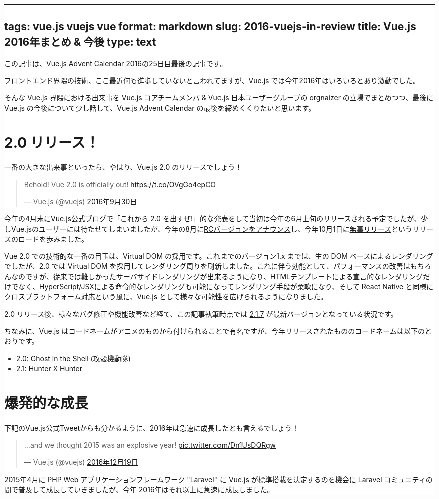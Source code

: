 ---
tags: vue.js vuejs vue
format: markdown
slug: 2016-vuejs-in-review
title: Vue.js 2016年まとめ & 今後
type: text
--

この記事は、[Vue.js Advent Calendar 2016](http://qiita.com/advent-calendar/2016/vue)の25日目最後の記事です。

フロントエンド界隈の技術、[ここ最近何も進歩していない](http://mizchi.hatenablog.com/entry/2016/12/14/191013)と言われてますが、Vue.js では今年2016年はいろいろとあり激動でした。

そんな Vue.js 界隈における出来事を Vue.js コアチームメンバ & Vue.js 日本ユーザーグループの orgnaizer の立場でまとめつつ、最後に Vue.js の今後について少し話して、Vue.js Advent Calendar の最後を締めくくりたいと思います。

# 2.0 リリース！
一番の大きな出来事といったら、やはり、Vue.js 2.0 のリリースでしょう！

<blockquote class="twitter-tweet" data-lang="ja"><p lang="en" dir="ltr">Behold! Vue 2.0 is officially out! <a href="https://t.co/OVgGo4epCO">https://t.co/OVgGo4epCO</a></p>&mdash; Vue.js (@vuejs) <a href="https://twitter.com/vuejs/status/781931137937571840">2016年9月30日</a></blockquote> <script async src="//platform.twitter.com/widgets.js" charset="utf-8"></script>

今年の4月末に[Vue.js公式ブログ](https://medium.com/the-vue-point/announcing-vue-js-2-0-8af1bde7ab9#.ktnf9a0zw)で「これから 2.0 を出すぜ!」的な発表をして当初は今年の6月上旬のリリースされる予定でしたが、少しVue.jsのユーザーには待たせてしまいましたが、今年の8月に[RCバージョンをアナウンス](https://medium.com/the-vue-point/the-state-of-vue-1655e10a340a#.6128omyax)し、今年10月1日に[無事リリース](https://medium.com/the-vue-point/vue-2-0-is-here-ef1f26acf4b8#.4ryrkyrpa)というリリースのロードを歩みました。

Vue 2.0 での技術的な一番の目玉は、Virtual DOM の採用です。これまでのバージョン1.x までは、生の DOM ベースによるレンダリングでしたが、2.0 では Virtual DOM を採用してレンダリング周りを刷新しました。これに伴う効能として、パフォーマンスの改善はもちろんなのですが、従来では難しかったサーバサイドレンダリングが出来るようになり、HTMLテンプレートによる宣言的なレンダリングだけでなく、HyperScript/JSXによる命令的なレンダリングも可能になってレンダリング手段が柔軟になり、そして React Native と同様にクロスプラットフォーム対応という風に、Vue.js として様々な可能性を広げられるようになりました。

2.0 リリース後、様々なバグ修正や機能改善など経て、この記事執筆時点では [2.1.7](https://github.com/vuejs/vue/releases/tag/v2.1.7) が最新バージョンとなっている状況です。

ちなみに、Vue.js はコードネームがアニメのものから付けられることで有名ですが、今年リリースされたもののコードネームは以下のとおりです。

- 2.0: Ghost in the Shell (攻殻機動隊)
- 2.1: Hunter X Hunter


# 爆発的な成長
下記のVue.js公式Tweetからも分かるように、2016年は急速に成長したとも言えるでしょう！

<blockquote class="twitter-tweet" data-lang="ja"><p lang="en" dir="ltr">…and we thought 2015 was an explosive year! <a href="https://t.co/Dn1UsDQRgw">pic.twitter.com/Dn1UsDQRgw</a></p>&mdash; Vue.js (@vuejs) <a href="https://twitter.com/vuejs/status/810671430631391232">2016年12月19日</a></blockquote> <script async src="//platform.twitter.com/widgets.js" charset="utf-8"></script>

2015年4月に PHP Web アプリケーションフレームワーク "[Laravel](https://laravel.com)" に Vue.js が標準搭載を決定するのを機会に Laravel コミュニティの間で普及して成長していきましたが、今年 2016年はそれ以上に急速に成長しました。
